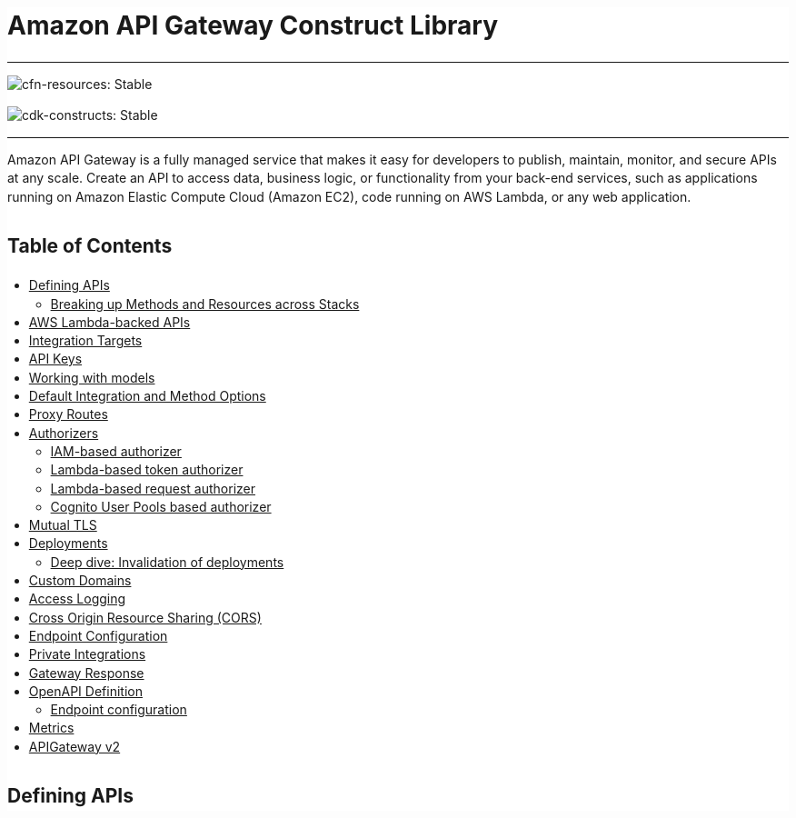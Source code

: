 # Amazon API Gateway Construct Library


---

![cfn-resources: Stable](https://img.shields.io/badge/cfn--resources-stable-success.svg?style=for-the-badge)

![cdk-constructs: Stable](https://img.shields.io/badge/cdk--constructs-stable-success.svg?style=for-the-badge)

---




Amazon API Gateway is a fully managed service that makes it easy for developers
to publish, maintain, monitor, and secure APIs at any scale. Create an API to
access data, business logic, or functionality from your back-end services, such
as applications running on Amazon Elastic Compute Cloud (Amazon EC2), code
running on AWS Lambda, or any web application.

## Table of Contents

- [Defining APIs](#defining-apis)
  - [Breaking up Methods and Resources across Stacks](#breaking-up-methods-and-resources-across-stacks)
- [AWS Lambda-backed APIs](#aws-lambda-backed-apis)
- [Integration Targets](#integration-targets)
- [API Keys](#api-keys)
- [Working with models](#working-with-models)
- [Default Integration and Method Options](#default-integration-and-method-options)
- [Proxy Routes](#proxy-routes)
- [Authorizers](#authorizers)
  - [IAM-based authorizer](#iam-based-authorizer)
  - [Lambda-based token authorizer](#lambda-based-token-authorizer)
  - [Lambda-based request authorizer](#lambda-based-request-authorizer)
  - [Cognito User Pools based authorizer](#cognito-user-pools-based-authorizer)
- [Mutual TLS](#mutal-tls-mtls)
- [Deployments](#deployments)
  - [Deep dive: Invalidation of deployments](#deep-dive-invalidation-of-deployments)
- [Custom Domains](#custom-domains)
- [Access Logging](#access-logging)
- [Cross Origin Resource Sharing (CORS)](#cross-origin-resource-sharing-cors)
- [Endpoint Configuration](#endpoint-configuration)
- [Private Integrations](#private-integrations)
- [Gateway Response](#gateway-response)
- [OpenAPI Definition](#openapi-definition)
  - [Endpoint configuration](#endpoint-configuration)
- [Metrics](#metrics)
- [APIGateway v2](#apigateway-v2)

## Defining APIs
